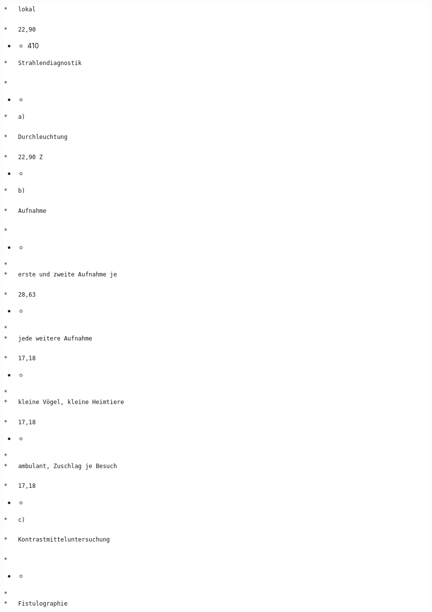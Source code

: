     *   lokal

    *   22,90


*    *   410

    *   Strahlendiagnostik

    *

*    *
    *   a)

    *   Durchleuchtung

    *   22,90 Z


*    *
    *   b)

    *   Aufnahme

    *

*    *
    *
    *   erste und zweite Aufnahme je

    *   28,63


*    *
    *
    *   jede weitere Aufnahme

    *   17,18


*    *
    *
    *   kleine Vögel, kleine Heimtiere

    *   17,18


*    *
    *
    *   ambulant, Zuschlag je Besuch

    *   17,18


*    *
    *   c)

    *   Kontrastmitteluntersuchung

    *

*    *
    *
    *   Fistulographie
